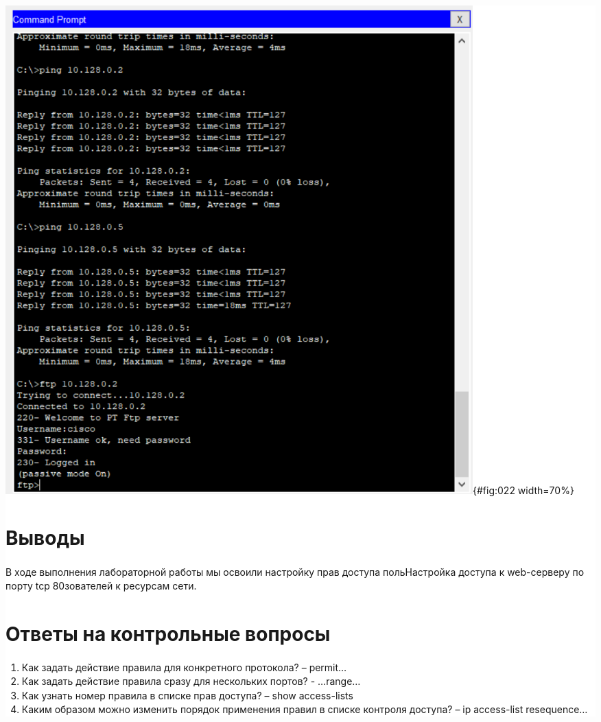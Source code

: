 ![Проверка разрешений администратора из сети Other на Павловской.](image/22.png){#fig:022 width=70%}

# Выводы

В ходе выполнения лабораторной работы мы освоили настройку прав доступа польНастройка доступа к web-серверу по порту tcp 80зователей к ресурсам сети.

# Ответы на контрольные вопросы

1. Как задать действие правила для конкретного протокола? – permit…
2. Как задать действие правила сразу для нескольких портов? - …range…
3. Как узнать номер правила в списке прав доступа? – show access-lists
4. Каким образом можно изменить порядок применения правил в списке контроля доступа? – ip access-list resequence…
